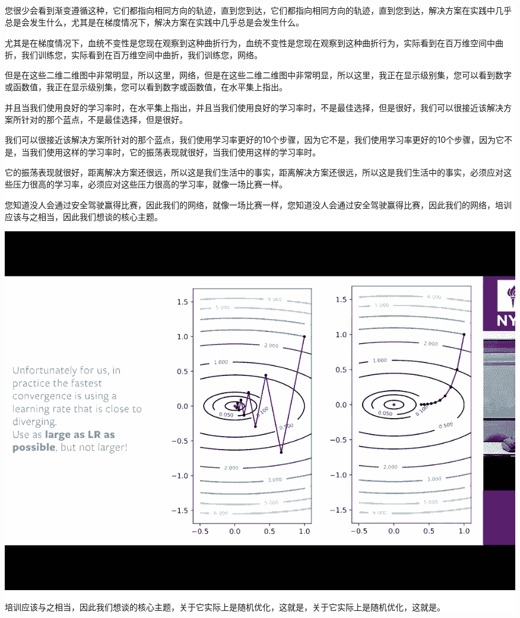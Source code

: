您很少会看到渐变遵循这种，它们都指向相同方向的轨迹，直到您到达，它们都指向相同方向的轨迹，直到您到达，解决方案在实践中几乎总是会发生什么，尤其是在梯度情况下，解决方案在实践中几乎总是会发生什么。

尤其是在梯度情况下，血统不变性是您现在观察到这种曲折行为，血统不变性是您现在观察到这种曲折行为，实际看到在百万维空间中曲折，我们训练您，实际看到在百万维空间中曲折，我们训练您，网络。

但是在这些二维二维图中非常明显，所以这里，网络，但是在这些二维二维图中非常明显，所以这里，我正在显示级别集，您可以看到数字或函数值，我正在显示级别集，您可以看到数字或函数值，在水平集上指出。

并且当我们使用良好的学习率时，在水平集上指出，并且当我们使用良好的学习率时，不是最佳选择，但是很好，我们可以很接近该解决方案所针对的那个蓝点，不是最佳选择，但是很好。

我们可以很接近该解决方案所针对的那个蓝点，我们使用学习率更好的10个步骤，因为它不是，我们使用学习率更好的10个步骤，因为它不是，当我们使用这样的学习率时，它的振荡表现就很好，当我们使用这样的学习率时。

它的振荡表现就很好，距离解决方案还很远，所以这是我们生活中的事实，距离解决方案还很远，所以这是我们生活中的事实，必须应对这些压力很高的学习率，必须应对这些压力很高的学习率，就像一场比赛一样。

您知道没人会通过安全驾驶赢得比赛，因此我们的网络，就像一场比赛一样，您知道没人会通过安全驾驶赢得比赛，因此我们的网络，培训应该与之相当，因此我们想谈的核心主题。



![](img/34b42fd9bf7e6e8e0d35e862605815f9_7.png)

培训应该与之相当，因此我们想谈的核心主题，关于它实际上是随机优化，这就是，关于它实际上是随机优化，这就是。


